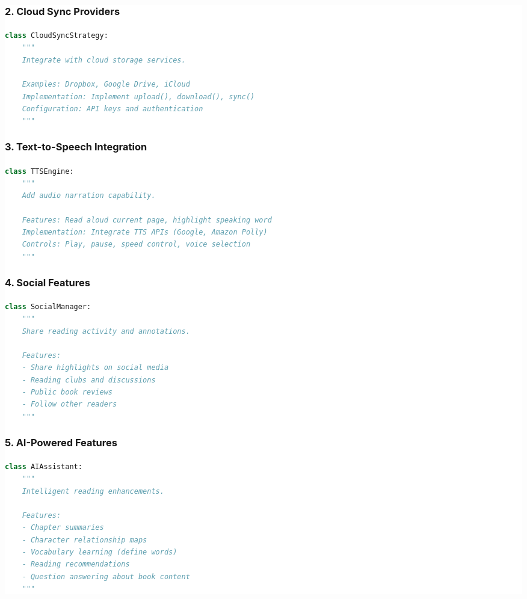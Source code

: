 ### 2. Cloud Sync Providers

```python
class CloudSyncStrategy:
    """
    Integrate with cloud storage services.
    
    Examples: Dropbox, Google Drive, iCloud
    Implementation: Implement upload(), download(), sync()
    Configuration: API keys and authentication
    """
```

### 3. Text-to-Speech Integration

```python
class TTSEngine:
    """
    Add audio narration capability.
    
    Features: Read aloud current page, highlight speaking word
    Implementation: Integrate TTS APIs (Google, Amazon Polly)
    Controls: Play, pause, speed control, voice selection
    """
```

### 4. Social Features

```python
class SocialManager:
    """
    Share reading activity and annotations.
    
    Features:
    - Share highlights on social media
    - Reading clubs and discussions
    - Public book reviews
    - Follow other readers
    """
```

### 5. AI-Powered Features

```python
class AIAssistant:
    """
    Intelligent reading enhancements.
    
    Features:
    - Chapter summaries
    - Character relationship maps
    - Vocabulary learning (define words)
    - Reading recommendations
    - Question answering about book content
    """
```
